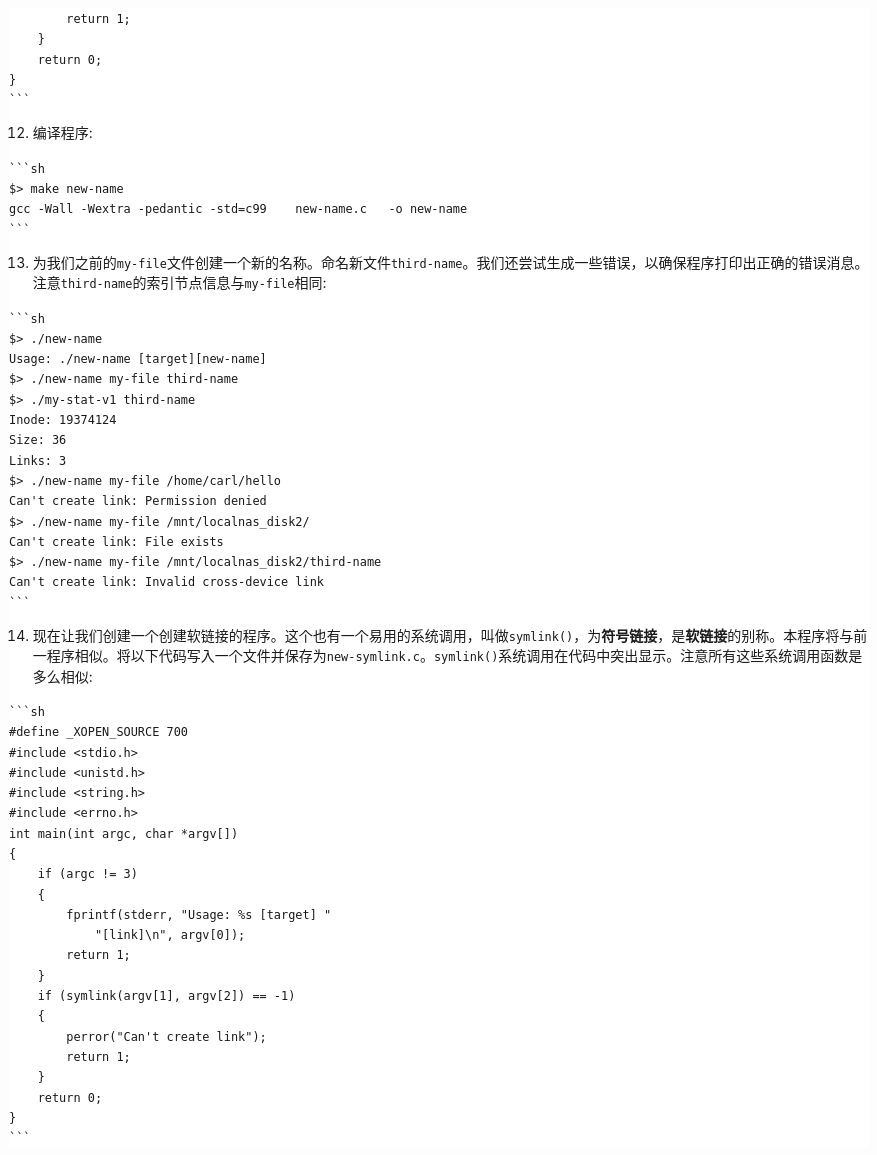             return 1;
        }
        return 0;
    }
    ```

12.  编译程序:

    ```sh
    $> make new-name
    gcc -Wall -Wextra -pedantic -std=c99    new-name.c   -o new-name
    ```

13.  为我们之前的`my-file`文件创建一个新的名称。命名新文件`third-name`。我们还尝试生成一些错误，以确保程序打印出正确的错误消息。注意`third-name`的索引节点信息与`my-file`相同:

    ```sh
    $> ./new-name 
    Usage: ./new-name [target][new-name]
    $> ./new-name my-file third-name
    $> ./my-stat-v1 third-name
    Inode: 19374124
    Size: 36
    Links: 3
    $> ./new-name my-file /home/carl/hello
    Can't create link: Permission denied
    $> ./new-name my-file /mnt/localnas_disk2/
    Can't create link: File exists
    $> ./new-name my-file /mnt/localnas_disk2/third-name
    Can't create link: Invalid cross-device link
    ```

14.  现在让我们创建一个创建软链接的程序。这个也有一个易用的系统调用，叫做`symlink()`，为**符号链接**，是**软链接**的别称。本程序将与前一程序相似。将以下代码写入一个文件并保存为`new-symlink.c`。`symlink()`系统调用在代码中突出显示。注意所有这些系统调用函数是多么相似:

    ```sh
    #define _XOPEN_SOURCE 700
    #include <stdio.h>
    #include <unistd.h>
    #include <string.h>
    #include <errno.h>
    int main(int argc, char *argv[])
    {
        if (argc != 3)
        {
            fprintf(stderr, "Usage: %s [target] " 
                "[link]\n", argv[0]);
            return 1;
        }
        if (symlink(argv[1], argv[2]) == -1)
        {
            perror("Can't create link");
            return 1;
        }
        return 0;
    }
    ```
